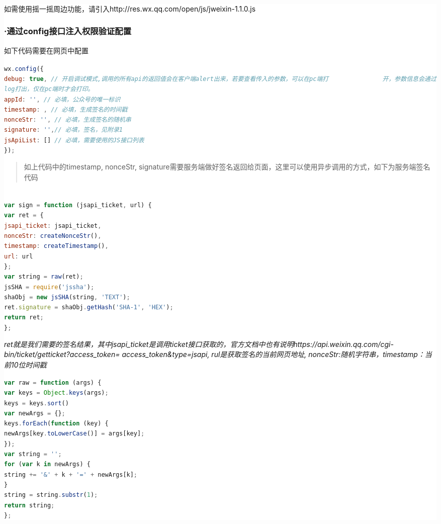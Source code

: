 如需使用摇一摇周边功能，请引入http://res.wx.qq.com/open/js/jweixin-1.1.0.js

### **·通过config接口注入权限验证配置**

如下代码需要在网页中配置

```js
wx.config({
debug: true, // 开启调试模式,调用的所有api的返回值会在客户端alert出来，若要查看传入的参数，可以在pc端打				开，参数信息会通过log打出，仅在pc端时才会打印。
appId: '', // 必填，公众号的唯一标识
timestamp: , // 必填，生成签名的时间戳
nonceStr: '', // 必填，生成签名的随机串
signature: '',// 必填，签名，见附录1
jsApiList: [] // 必填，需要使用的JS接口列表
});
```



> 如上代码中的timestamp, nonceStr, signature需要服务端做好签名返回给页面，这里可以使用异步调用的方式，如下为服务端签名代码

```js

var sign = function (jsapi_ticket, url) {
var ret = {
jsapi_ticket: jsapi_ticket,
nonceStr: createNonceStr(),
timestamp: createTimestamp(),
url: url
};
var string = raw(ret);
jsSHA = require('jssha');
shaObj = new jsSHA(string, 'TEXT');
ret.signature = shaObj.getHash('SHA-1', 'HEX');
return ret;
};
```



*ret就是我们需要的签名结果，其中jsapi_ticket是调用ticket接口获取的，官方文档中也有说明https://api.weixin.qq.com/cgi-bin/ticket/getticket?access_token= access_token&type=jsapi, rul是获取签名的当前网页地址, nonceStr:随机字符串，timestamp：当前10位时间戳*

```js
var raw = function (args) {
var keys = Object.keys(args);
keys = keys.sort()
var newArgs = {};
keys.forEach(function (key) {
newArgs[key.toLowerCase()] = args[key];
});
var string = '';
for (var k in newArgs) {
string += '&' + k + '=' + newArgs[k];
}
string = string.substr(1);
return string;
};
```

